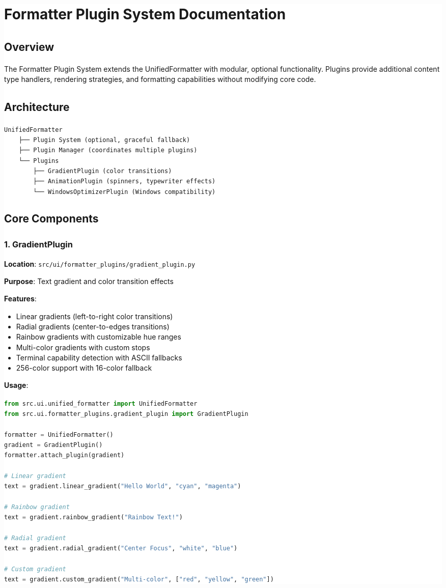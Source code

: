 # Formatter Plugin System Documentation

## Overview

The Formatter Plugin System extends the UnifiedFormatter with modular, optional functionality. Plugins provide additional content type handlers, rendering strategies, and formatting capabilities without modifying core code.

## Architecture

```
UnifiedFormatter
    ├── Plugin System (optional, graceful fallback)
    ├── Plugin Manager (coordinates multiple plugins)
    └── Plugins
        ├── GradientPlugin (color transitions)
        ├── AnimationPlugin (spinners, typewriter effects)
        └── WindowsOptimizerPlugin (Windows compatibility)
```

## Core Components

### 1. GradientPlugin

**Location**: `src/ui/formatter_plugins/gradient_plugin.py`

**Purpose**: Text gradient and color transition effects

**Features**:
- Linear gradients (left-to-right color transitions)
- Radial gradients (center-to-edges transitions)
- Rainbow gradients with customizable hue ranges
- Multi-color gradients with custom stops
- Terminal capability detection with ASCII fallbacks
- 256-color support with 16-color fallback

**Usage**:
```python
from src.ui.unified_formatter import UnifiedFormatter
from src.ui.formatter_plugins.gradient_plugin import GradientPlugin

formatter = UnifiedFormatter()
gradient = GradientPlugin()
formatter.attach_plugin(gradient)

# Linear gradient
text = gradient.linear_gradient("Hello World", "cyan", "magenta")

# Rainbow gradient
text = gradient.rainbow_gradient("Rainbow Text!")

# Radial gradient
text = gradient.radial_gradient("Center Focus", "white", "blue")

# Custom gradient
text = gradient.custom_gradient("Multi-color", ["red", "yellow", "green"])
```
